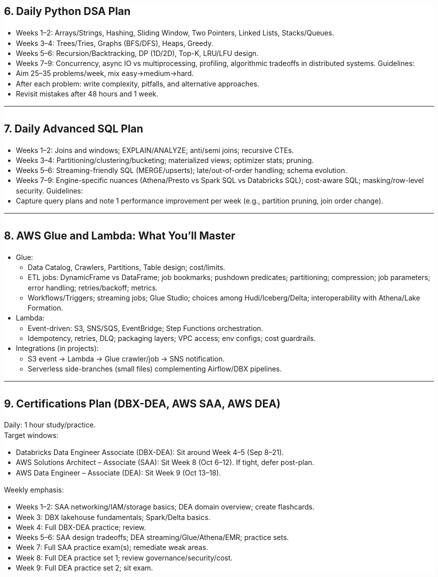 ## 6. Daily Python DSA Plan
- Weeks 1–2: Arrays/Strings, Hashing, Sliding Window, Two Pointers, Linked Lists, Stacks/Queues.
- Weeks 3–4: Trees/Tries, Graphs (BFS/DFS), Heaps, Greedy.
- Weeks 5–6: Recursion/Backtracking, DP (1D/2D), Top-K, LRU/LFU design.
- Weeks 7–9: Concurrency, async IO vs multiprocessing, profiling, algorithmic tradeoffs in distributed systems.
Guidelines:
- Aim 25–35 problems/week, mix easy→medium→hard.
- After each problem: write complexity, pitfalls, and alternative approaches.
- Revisit mistakes after 48 hours and 1 week.

---

## 7. Daily Advanced SQL Plan
- Weeks 1–2: Joins and windows; EXPLAIN/ANALYZE; anti/semi joins; recursive CTEs.
- Weeks 3–4: Partitioning/clustering/bucketing; materialized views; optimizer stats; pruning.
- Weeks 5–6: Streaming-friendly SQL (MERGE/upserts); late/out-of-order handling; schema evolution.
- Weeks 7–9: Engine-specific nuances (Athena/Presto vs Spark SQL vs Databricks SQL); cost-aware SQL; masking/row-level security.
Guidelines:
- Capture query plans and note 1 performance improvement per week (e.g., partition pruning, join order change).

---

## 8. AWS Glue and Lambda: What You’ll Master
- Glue:
  - Data Catalog, Crawlers, Partitions, Table design; cost/limits.
  - ETL jobs: DynamicFrame vs DataFrame; job bookmarks; pushdown predicates; partitioning; compression; job parameters; error handling; retries/backoff; metrics.
  - Workflows/Triggers; streaming jobs; Glue Studio; choices among Hudi/Iceberg/Delta; interoperability with Athena/Lake Formation.
- Lambda:
  - Event-driven: S3, SNS/SQS, EventBridge; Step Functions orchestration.
  - Idempotency, retries, DLQ; packaging layers; VPC access; env configs; cost guardrails.
- Integrations (in projects):
  - S3 event → Lambda → Glue crawler/job → SNS notification.
  - Serverless side-branches (small files) complementing Airflow/DBX pipelines.

---

## 9. Certifications Plan (DBX-DEA, AWS SAA, AWS DEA)
Daily: 1 hour study/practice.  
Target windows:
- Databricks Data Engineer Associate (DBX-DEA): Sit around Week 4–5 (Sep 8–21).
- AWS Solutions Architect – Associate (SAA): Sit Week 8 (Oct 6–12). If tight, defer post-plan.
- AWS Data Engineer – Associate (DEA): Sit Week 9 (Oct 13–18).

Weekly emphasis:
- Weeks 1–2: SAA networking/IAM/storage basics; DEA domain overview; create flashcards.
- Week 3: DBX lakehouse fundamentals; Spark/Delta basics.
- Week 4: Full DBX-DEA practice; review.
- Weeks 5–6: SAA design tradeoffs; DEA streaming/Glue/Athena/EMR; practice sets.
- Week 7: Full SAA practice exam(s); remediate weak areas.
- Week 8: Full DEA practice set 1; review governance/security/cost.
- Week 9: Full DEA practice set 2; sit exam.
